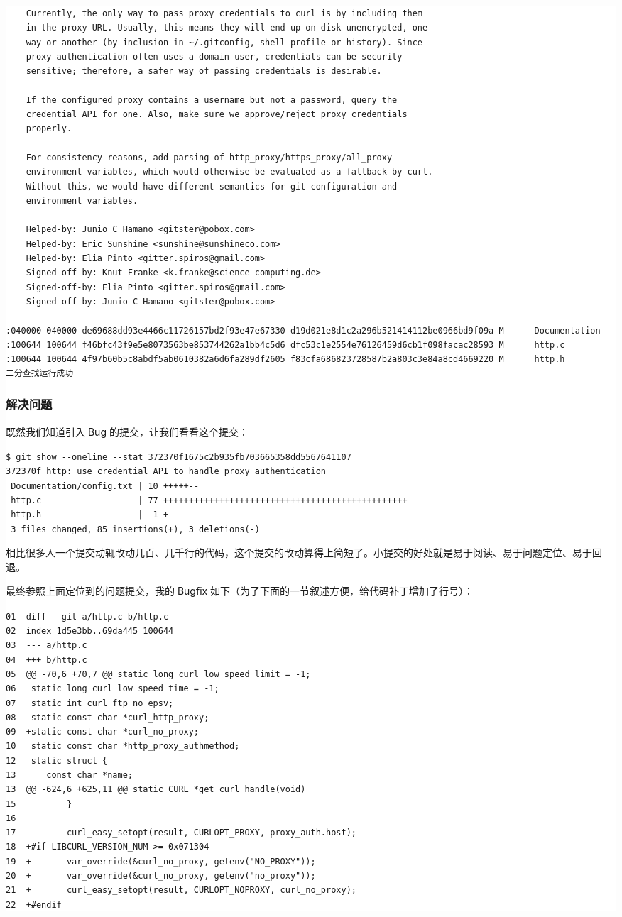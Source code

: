         Currently, the only way to pass proxy credentials to curl is by including them
        in the proxy URL. Usually, this means they will end up on disk unencrypted, one
        way or another (by inclusion in ~/.gitconfig, shell profile or history). Since
        proxy authentication often uses a domain user, credentials can be security
        sensitive; therefore, a safer way of passing credentials is desirable.

        If the configured proxy contains a username but not a password, query the
        credential API for one. Also, make sure we approve/reject proxy credentials
        properly.

        For consistency reasons, add parsing of http_proxy/https_proxy/all_proxy
        environment variables, which would otherwise be evaluated as a fallback by curl.
        Without this, we would have different semantics for git configuration and
        environment variables.

        Helped-by: Junio C Hamano <gitster@pobox.com>
        Helped-by: Eric Sunshine <sunshine@sunshineco.com>
        Helped-by: Elia Pinto <gitter.spiros@gmail.com>
        Signed-off-by: Knut Franke <k.franke@science-computing.de>
        Signed-off-by: Elia Pinto <gitter.spiros@gmail.com>
        Signed-off-by: Junio C Hamano <gitster@pobox.com>

    :040000 040000 de69688dd93e4466c11726157bd2f93e47e67330 d19d021e8d1c2a296b521414112be0966bd9f09a M      Documentation
    :100644 100644 f46bfc43f9e5e8073563be853744262a1bb4c5d6 dfc53c1e2554e76126459d6cb1f098facac28593 M      http.c
    :100644 100644 4f97b60b5c8abdf5ab0610382a6d6fa289df2605 f83cfa686823728587b2a803c3e84a8cd4669220 M      http.h
    二分查找运行成功

### 解决问题

既然我们知道引入 Bug 的提交，让我们看看这个提交：


    $ git show --oneline --stat 372370f1675c2b935fb703665358dd5567641107
    372370f http: use credential API to handle proxy authentication
     Documentation/config.txt | 10 +++++--
     http.c                   | 77 ++++++++++++++++++++++++++++++++++++++++++++++++
     http.h                   |  1 +
     3 files changed, 85 insertions(+), 3 deletions(-)


相比很多人一个提交动辄改动几百、几千行的代码，这个提交的改动算得上简短了。小提交的好处就是易于阅读、易于问题定位、易于回退。

最终参照上面定位到的问题提交，我的 Bugfix  如下（为了下面的一节叙述方便，给代码补丁增加了行号）：

    01  diff --git a/http.c b/http.c
    02  index 1d5e3bb..69da445 100644
    03  --- a/http.c
    04  +++ b/http.c
    05  @@ -70,6 +70,7 @@ static long curl_low_speed_limit = -1;
    06   static long curl_low_speed_time = -1;
    07   static int curl_ftp_no_epsv;
    08   static const char *curl_http_proxy;
    09  +static const char *curl_no_proxy;
    10   static const char *http_proxy_authmethod;
    12   static struct {
    13   	const char *name;
    13  @@ -624,6 +625,11 @@ static CURL *get_curl_handle(void)
    15   		}
    16
    17   		curl_easy_setopt(result, CURLOPT_PROXY, proxy_auth.host);
    18  +#if LIBCURL_VERSION_NUM >= 0x071304
    19  +		var_override(&curl_no_proxy, getenv("NO_PROXY"));
    20  +		var_override(&curl_no_proxy, getenv("no_proxy"));
    21  +		curl_easy_setopt(result, CURLOPT_NOPROXY, curl_no_proxy);
    22  +#endif